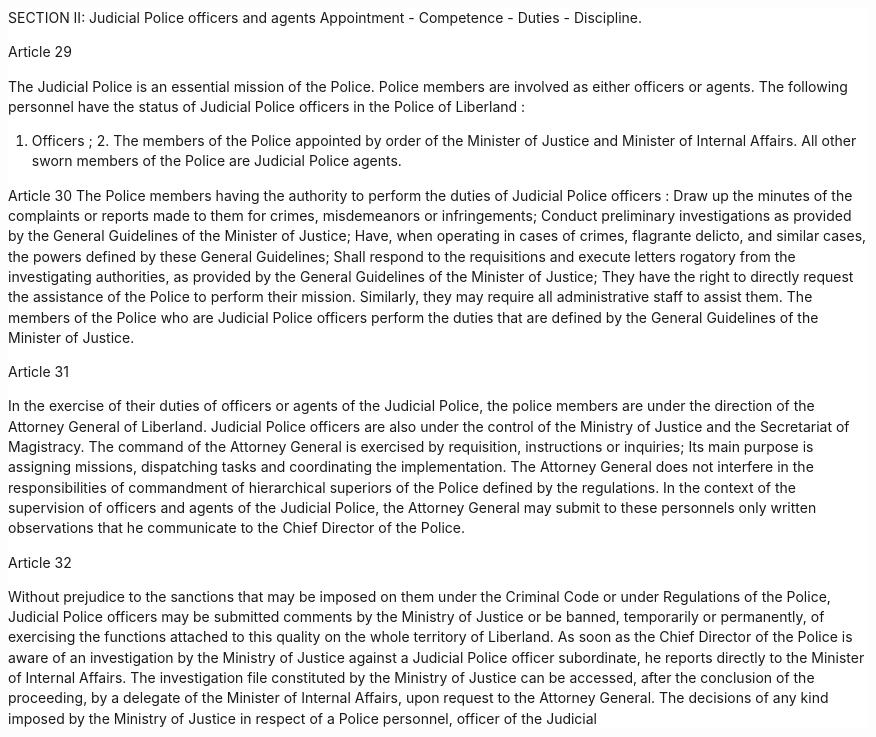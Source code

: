 

SECTION II: Judicial Police officers and agents
Appointment - Competence - Duties - Discipline.

Article 29

The Judicial Police is an essential mission of the Police.
Police members are involved as either officers or agents.
The following personnel have the status of Judicial Police officers in the Police of Liberland :
1. Officers ; 2. The members of the Police appointed by order of the Minister of Justice and Minister of Internal 
Affairs.
All other sworn members of the Police are Judicial Police agents.


Article 30
The Police members having the authority to perform the duties of Judicial Police officers :
Draw up the minutes of the complaints or reports made to them for crimes, misdemeanors or infringements;
Conduct preliminary investigations as provided by the General Guidelines of the Minister of Justice;
Have, when operating in cases of crimes, flagrante delicto, and similar cases, the powers defined by these General 
Guidelines;
Shall respond to the requisitions and execute letters rogatory from the investigating authorities, as provided by 
the General Guidelines of the Minister of Justice;
They have the right to directly request the assistance of the Police to perform their mission.
Similarly, they may require all administrative staff to assist them.
The members of the Police who are Judicial Police officers perform the duties that are defined by the General 
Guidelines of the Minister of Justice.


Article 31

In the exercise of their duties of officers or agents of the Judicial Police, the police members  are under the 
direction of the Attorney General of Liberland.
Judicial Police officers are also under the control of the Ministry of Justice and the Secretariat of Magistracy.
The command of the Attorney General is exercised by requisition, instructions or inquiries;
Its main purpose is assigning missions, dispatching tasks and coordinating the implementation.
The Attorney General does not interfere in the responsibilities of commandment of hierarchical superiors of the 
Police defined by the regulations.
In the context of the supervision of officers and agents of the Judicial Police, the Attorney General may submit 
to these personnels only written observations that he communicate to the Chief Director of the Police.

Article 32

Without prejudice to the sanctions that may be imposed on them under the Criminal Code or under Regulations of the 
Police, Judicial Police officers may be submitted comments by the Ministry of Justice or be banned, temporarily or 
permanently, of exercising the functions attached to this quality on the whole territory of Liberland.
As soon as the Chief Director of the Police is aware of an investigation by the Ministry of Justice against a Judicial 
Police officer subordinate, he reports directly to the Minister of Internal Affairs.
The investigation file constituted by the Ministry of Justice can be accessed, after the conclusion of the proceeding, 
by a delegate of the Minister of Internal Affairs, upon request to the Attorney General.
The decisions of any kind imposed by the Ministry of Justice in respect of a Police personnel, officer of the Judicial 